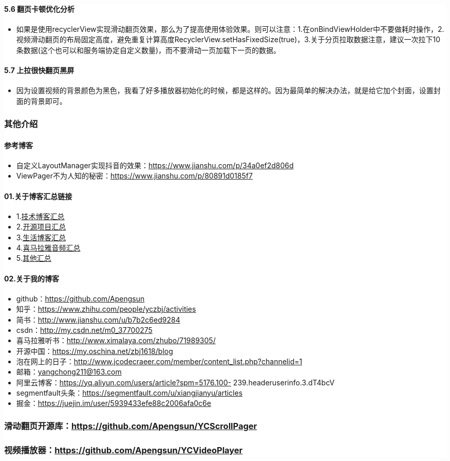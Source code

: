 

#### 5.6 翻页卡顿优化分析
- 如果是使用recyclerView实现滑动翻页效果，那么为了提高使用体验效果。则可以注意：1.在onBindViewHolder中不要做耗时操作，2.视频滑动翻页的布局固定高度，避免重复计算高度RecyclerView.setHasFixedSize(true)，3.关于分页拉取数据注意，建议一次拉下10条数据(这个也可以和服务端协定自定义数量)，而不要滑动一页加载下一页的数据。



#### 5.7 上拉很快翻页黑屏
- 因为设置视频的背景颜色为黑色，我看了好多播放器初始化的时候，都是这样的。因为最简单的解决办法，就是给它加个封面，设置封面的背景即可。



### 其他介绍
#### 参考博客
- 自定义LayoutManager实现抖音的效果：https://www.jianshu.com/p/34a0ef2d806d
- ViewPager不为人知的秘密：https://www.jianshu.com/p/80891d0185f7


#### 01.关于博客汇总链接
- 1.[技术博客汇总](https://www.jianshu.com/p/614cb839182c)
- 2.[开源项目汇总](https://blog.csdn.net/m0_37700275/article/details/80863574)
- 3.[生活博客汇总](https://blog.csdn.net/m0_37700275/article/details/79832978)
- 4.[喜马拉雅音频汇总](https://www.jianshu.com/p/f665de16d1eb)
- 5.[其他汇总](https://www.jianshu.com/p/53017c3fc75d)


#### 02.关于我的博客
- github：https://github.com/Apengsun
- 知乎：https://www.zhihu.com/people/yczbj/activities
- 简书：http://www.jianshu.com/u/b7b2c6ed9284
- csdn：http://my.csdn.net/m0_37700275
- 喜马拉雅听书：http://www.ximalaya.com/zhubo/71989305/
- 开源中国：https://my.oschina.net/zbj1618/blog
- 泡在网上的日子：http://www.jcodecraeer.com/member/content_list.php?channelid=1
- 邮箱：yangchong211@163.com
- 阿里云博客：https://yq.aliyun.com/users/article?spm=5176.100- 239.headeruserinfo.3.dT4bcV
- segmentfault头条：https://segmentfault.com/u/xiangjianyu/articles
- 掘金：https://juejin.im/user/5939433efe88c2006afa0c6e




### 滑动翻页开源库：https://github.com/Apengsun/YCScrollPager
### 视频播放器：https://github.com/Apengsun/YCVideoPlayer







